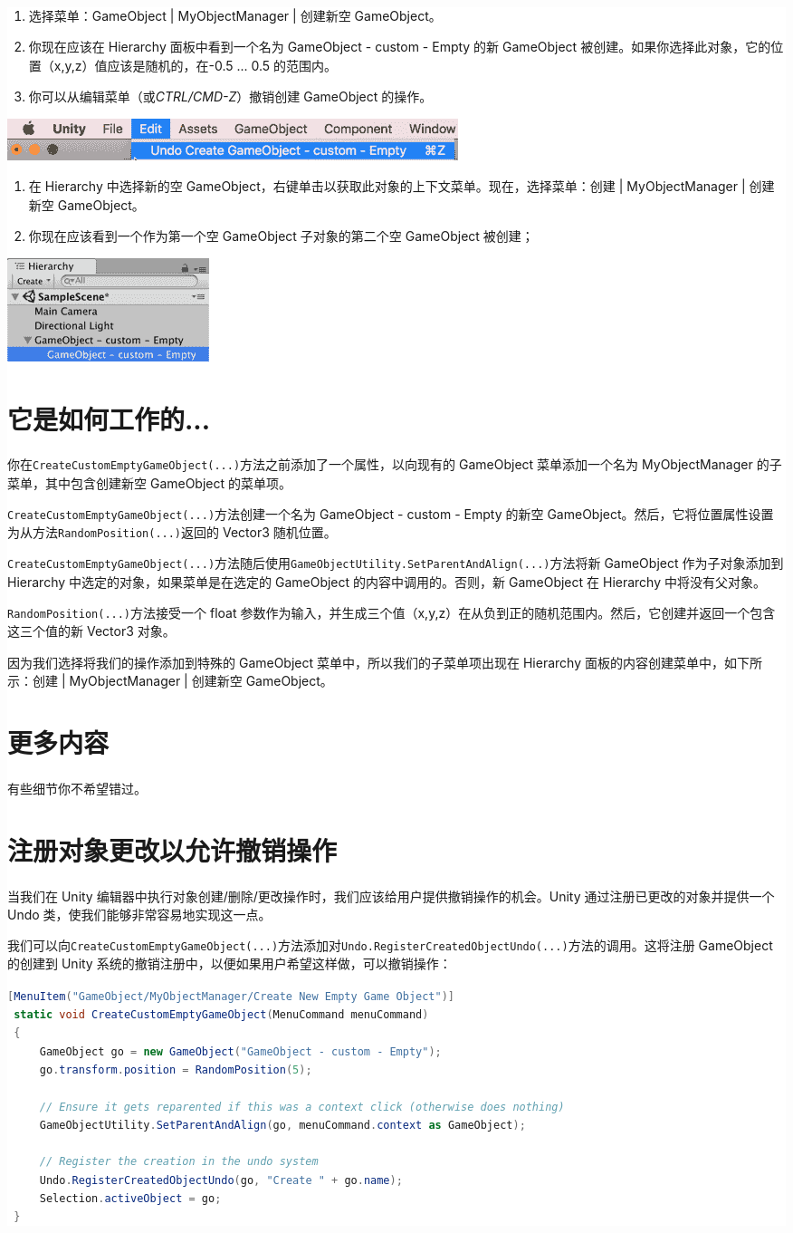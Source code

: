 1.  选择菜单：GameObject | MyObjectManager | 创建新空 GameObject。

1.  你现在应该在 Hierarchy 面板中看到一个名为 GameObject - custom - Empty 的新 GameObject 被创建。如果你选择此对象，它的位置（x,y,z）值应该是随机的，在-0.5 ... 0.5 的范围内。

1.  你可以从编辑菜单（或*CTRL/CMD-Z*）撤销创建 GameObject 的操作。

![图片](img/eb80dd6d-d551-41d9-ad44-547ba7ba622e.png)

1.  在 Hierarchy 中选择新的空 GameObject，右键单击以获取此对象的上下文菜单。现在，选择菜单：创建 | MyObjectManager | 创建新空 GameObject。

1.  你现在应该看到一个作为第一个空 GameObject 子对象的第二个空 GameObject 被创建；

![图片](img/db175896-d0cd-4921-9cc7-11ad781235e8.png)

# 它是如何工作的...

你在`CreateCustomEmptyGameObject(...)`方法之前添加了一个属性，以向现有的 GameObject 菜单添加一个名为 MyObjectManager 的子菜单，其中包含创建新空 GameObject 的菜单项。

`CreateCustomEmptyGameObject(...)`方法创建一个名为 GameObject - custom - Empty 的新空 GameObject。然后，它将位置属性设置为从方法`RandomPosition(...)`返回的 Vector3 随机位置。 

`CreateCustomEmptyGameObject(...)`方法随后使用`GameObjectUtility.SetParentAndAlign(...)`方法将新 GameObject 作为子对象添加到 Hierarchy 中选定的对象，如果菜单是在选定的 GameObject 的内容中调用的。否则，新 GameObject 在 Hierarchy 中将没有父对象。

`RandomPosition(...)`方法接受一个 float 参数<limit>作为输入，并生成三个值（x,y,z）在从负到正的随机范围<limit>内。然后，它创建并返回一个包含这三个值的新 Vector3 对象。

因为我们选择将我们的操作添加到特殊的 GameObject 菜单中，所以我们的子菜单项出现在 Hierarchy 面板的内容创建菜单中，如下所示：创建 | MyObjectManager | 创建新空 GameObject。

# 更多内容

有些细节你不希望错过。

# 注册对象更改以允许撤销操作

当我们在 Unity 编辑器中执行对象创建/删除/更改操作时，我们应该给用户提供撤销操作的机会。Unity 通过注册已更改的对象并提供一个 Undo 类，使我们能够非常容易地实现这一点。

我们可以向`CreateCustomEmptyGameObject(...)`方法添加对`Undo.RegisterCreatedObjectUndo(...)`方法的调用。这将注册 GameObject 的创建到 Unity 系统的撤销注册中，以便如果用户希望这样做，可以撤销操作：

```cs
[MenuItem("GameObject/MyObjectManager/Create New Empty Game Object")]
 static void CreateCustomEmptyGameObject(MenuCommand menuCommand)
 {
     GameObject go = new GameObject("GameObject - custom - Empty");
     go.transform.position = RandomPosition(5);

     // Ensure it gets reparented if this was a context click (otherwise does nothing)
     GameObjectUtility.SetParentAndAlign(go, menuCommand.context as GameObject);

     // Register the creation in the undo system
     Undo.RegisterCreatedObjectUndo(go, "Create " + go.name);
     Selection.activeObject = go;
 } 
```